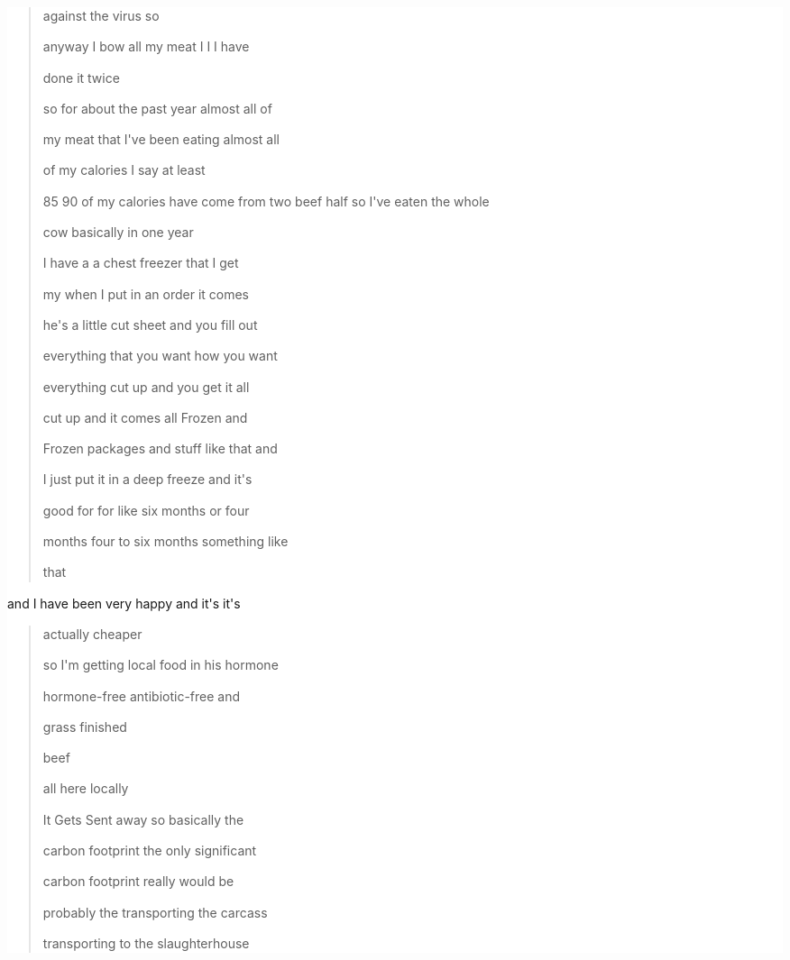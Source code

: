 > against the virus so
>
> anyway I bow all my meat I I I have
>
> done it twice
>
> so for about the past year almost all of
>
> my meat that I&#39;ve been eating almost all
>
> of my calories I say at least
>
> 85 90 of my calories have come from 
two beef half so I&#39;ve eaten the whole
>
> cow basically in one year
>
> I have a a chest freezer that I get
>
> my when I put in an order it comes
>
> he&#39;s a little cut sheet and you fill out
>
> everything that you want how you want
>
> everything cut up and you get it all
>
> cut up and it comes all Frozen and
>
> Frozen packages and stuff like that and
>
> I just put it in a deep freeze and it&#39;s
>
> good for for like six months or four
>
> months four to six months something like
>
> that
>
> 
and I have been very happy and it&#39;s it&#39;s
>
> actually cheaper
>
> so I&#39;m getting local food in his hormone
>
> hormone-free antibiotic-free and
>
> grass finished
>
> beef
>
> all here locally
>
> It Gets Sent away so basically the
>
> carbon footprint the only significant
>
> carbon footprint really would be
>
> probably the transporting the carcass
>
> transporting to the slaughterhouse
>